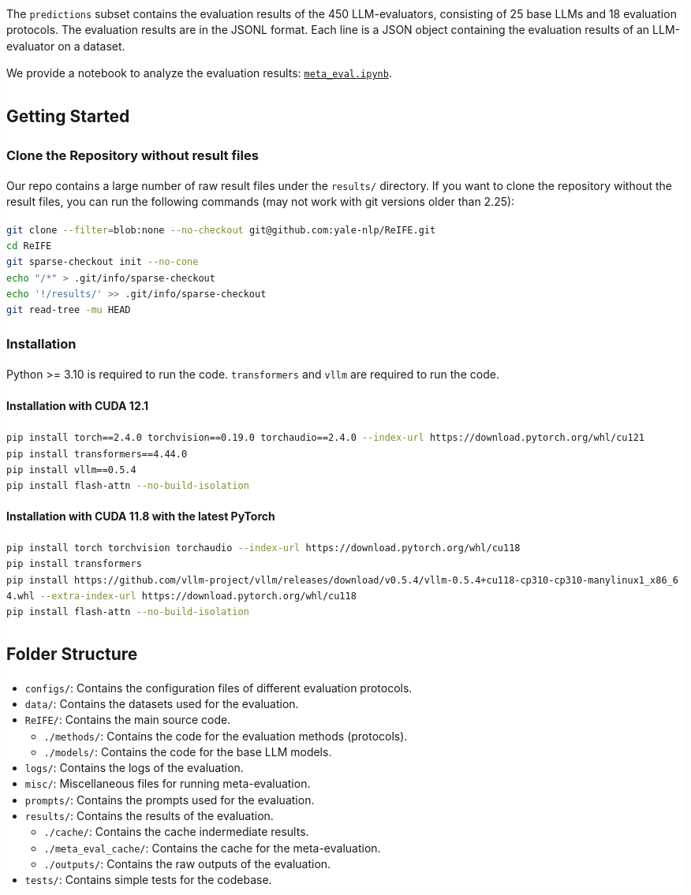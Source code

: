 The `predictions` subset contains the evaluation results of the 450 LLM-evaluators, consisting of 25 base LLMs and 18 evaluation protocols. The evaluation results are in the JSONL format. Each line is a JSON object containing the evaluation results of an LLM-evaluator on a dataset.

We provide a notebook to analyze the evaluation results: [`meta_eval.ipynb`](meta_eval.ipynb).


## Getting Started

### Clone the Repository without result files

Our repo contains a large number of raw result files under the `results/` directory. If you want to clone the repository without the result files, you can run the following commands (may not work with git versions older than 2.25):

```bash
git clone --filter=blob:none --no-checkout git@github.com:yale-nlp/ReIFE.git
cd ReIFE
git sparse-checkout init --no-cone
echo "/*" > .git/info/sparse-checkout
echo '!/results/' >> .git/info/sparse-checkout
git read-tree -mu HEAD
```

### Installation

Python >= 3.10 is required to run the code.
`transformers` and `vllm` are required to run the code.

#### Installation with CUDA 12.1
```bash
pip install torch==2.4.0 torchvision==0.19.0 torchaudio==2.4.0 --index-url https://download.pytorch.org/whl/cu121
pip install transformers==4.44.0
pip install vllm==0.5.4
pip install flash-attn --no-build-isolation
```

#### Installation with CUDA 11.8 with the latest PyTorch
```bash
pip install torch torchvision torchaudio --index-url https://download.pytorch.org/whl/cu118
pip install transformers
pip install https://github.com/vllm-project/vllm/releases/download/v0.5.4/vllm-0.5.4+cu118-cp310-cp310-manylinux1_x86_64.whl --extra-index-url https://download.pytorch.org/whl/cu118
pip install flash-attn --no-build-isolation
```


## Folder Structure

- `configs/`: Contains the configuration files of different evaluation protocols.
- `data/`: Contains the datasets used for the evaluation.
- `ReIFE/`: Contains the main source code.
    - `./methods/`: Contains the code for the evaluation methods (protocols).
    - `./models/`: Contains the code for the base LLM models.
- `logs/`: Contains the logs of the evaluation.
- `misc/`: Miscellaneous files for running meta-evaluation.
- `prompts/`: Contains the prompts used for the evaluation.
- `results/`: Contains the results of the evaluation.
    - `./cache/`: Contains the cache indermediate results.
    - `./meta_eval_cache/`: Contains the cache for the meta-evaluation.
    - `./outputs/`: Contains the raw outputs of the evaluation.
- `tests/`: Contains simple tests for the codebase.
